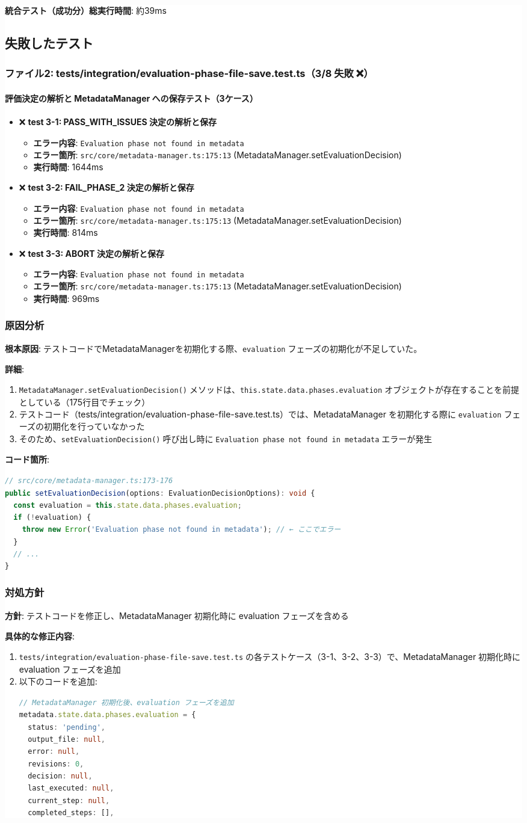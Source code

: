 **統合テスト（成功分）総実行時間**: 約39ms

## 失敗したテスト

### ファイル2: tests/integration/evaluation-phase-file-save.test.ts（3/8 失敗 ❌）

#### 評価決定の解析と MetadataManager への保存テスト（3ケース）

- ❌ **test 3-1: PASS_WITH_ISSUES 決定の解析と保存**
  - **エラー内容**: `Evaluation phase not found in metadata`
  - **エラー箇所**: `src/core/metadata-manager.ts:175:13` (MetadataManager.setEvaluationDecision)
  - **実行時間**: 1644ms

- ❌ **test 3-2: FAIL_PHASE_2 決定の解析と保存**
  - **エラー内容**: `Evaluation phase not found in metadata`
  - **エラー箇所**: `src/core/metadata-manager.ts:175:13` (MetadataManager.setEvaluationDecision)
  - **実行時間**: 814ms

- ❌ **test 3-3: ABORT 決定の解析と保存**
  - **エラー内容**: `Evaluation phase not found in metadata`
  - **エラー箇所**: `src/core/metadata-manager.ts:175:13` (MetadataManager.setEvaluationDecision)
  - **実行時間**: 969ms

### 原因分析

**根本原因**: テストコードでMetadataManagerを初期化する際、`evaluation` フェーズの初期化が不足していた。

**詳細**:
1. `MetadataManager.setEvaluationDecision()` メソッドは、`this.state.data.phases.evaluation` オブジェクトが存在することを前提としている（175行目でチェック）
2. テストコード（tests/integration/evaluation-phase-file-save.test.ts）では、MetadataManager を初期化する際に `evaluation` フェーズの初期化を行っていなかった
3. そのため、`setEvaluationDecision()` 呼び出し時に `Evaluation phase not found in metadata` エラーが発生

**コード箇所**:
```typescript
// src/core/metadata-manager.ts:173-176
public setEvaluationDecision(options: EvaluationDecisionOptions): void {
  const evaluation = this.state.data.phases.evaluation;
  if (!evaluation) {
    throw new Error('Evaluation phase not found in metadata'); // ← ここでエラー
  }
  // ...
}
```

### 対処方針

**方針**: テストコードを修正し、MetadataManager 初期化時に evaluation フェーズを含める

**具体的な修正内容**:
1. `tests/integration/evaluation-phase-file-save.test.ts` の各テストケース（3-1、3-2、3-3）で、MetadataManager 初期化時に evaluation フェーズを追加
2. 以下のコードを追加:
   ```typescript
   // MetadataManager 初期化後、evaluation フェーズを追加
   metadata.state.data.phases.evaluation = {
     status: 'pending',
     output_file: null,
     error: null,
     revisions: 0,
     decision: null,
     last_executed: null,
     current_step: null,
     completed_steps: [],
   ```